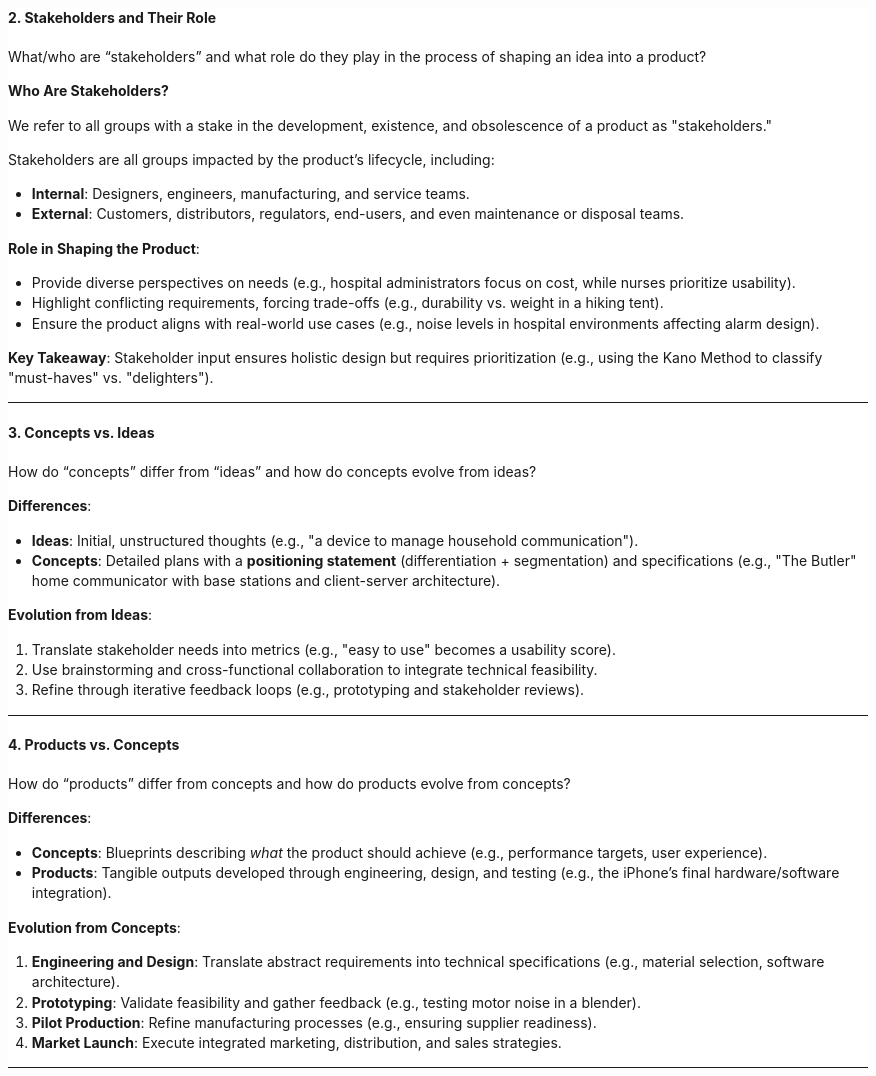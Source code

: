 #### 2. **Stakeholders and Their Role**  

What/who are “stakeholders” and what role do they play in the process of shaping an idea into a product?

**Who Are Stakeholders?** 

We refer to all groups with a stake in the development, existence, and obsolescence of a product as "stakeholders."

Stakeholders are all groups impacted by the product’s lifecycle, including:  

- **Internal**: Designers, engineers, manufacturing, and service teams.  
- **External**: Customers, distributors, regulators, end-users, and even maintenance or disposal teams.  

**Role in Shaping the Product**:  
- Provide diverse perspectives on needs (e.g., hospital administrators focus on cost, while nurses prioritize usability).  
- Highlight conflicting requirements, forcing trade-offs (e.g., durability vs. weight in a hiking tent).  
- Ensure the product aligns with real-world use cases (e.g., noise levels in hospital environments affecting alarm design).  

**Key Takeaway**: Stakeholder input ensures holistic design but requires prioritization (e.g., using the Kano Method to classify "must-haves" vs. "delighters").

---

#### 3. **Concepts vs. Ideas**  

How do “concepts” differ from “ideas” and how do concepts evolve from ideas?

**Differences**:  
- **Ideas**: Initial, unstructured thoughts (e.g., "a device to manage household communication").  
- **Concepts**: Detailed plans with a **positioning statement** (differentiation + segmentation) and specifications (e.g., "The Butler" home communicator with base stations and client-server architecture).  

**Evolution from Ideas**:  

1. Translate stakeholder needs into metrics (e.g., "easy to use" becomes a usability score).  
2. Use brainstorming and cross-functional collaboration to integrate technical feasibility.  
3. Refine through iterative feedback loops (e.g., prototyping and stakeholder reviews).  

---

#### 4. **Products vs. Concepts**  

How do “products” differ from concepts and how do products evolve from concepts?

**Differences**:  
- **Concepts**: Blueprints describing *what* the product should achieve (e.g., performance targets, user experience).  
- **Products**: Tangible outputs developed through engineering, design, and testing (e.g., the iPhone’s final hardware/software integration).  

**Evolution from Concepts**:  
1. **Engineering and Design**: Translate abstract requirements into technical specifications (e.g., material selection, software architecture).  
2. **Prototyping**: Validate feasibility and gather feedback (e.g., testing motor noise in a blender).  
3. **Pilot Production**: Refine manufacturing processes (e.g., ensuring supplier readiness).  
4. **Market Launch**: Execute integrated marketing, distribution, and sales strategies.  

---